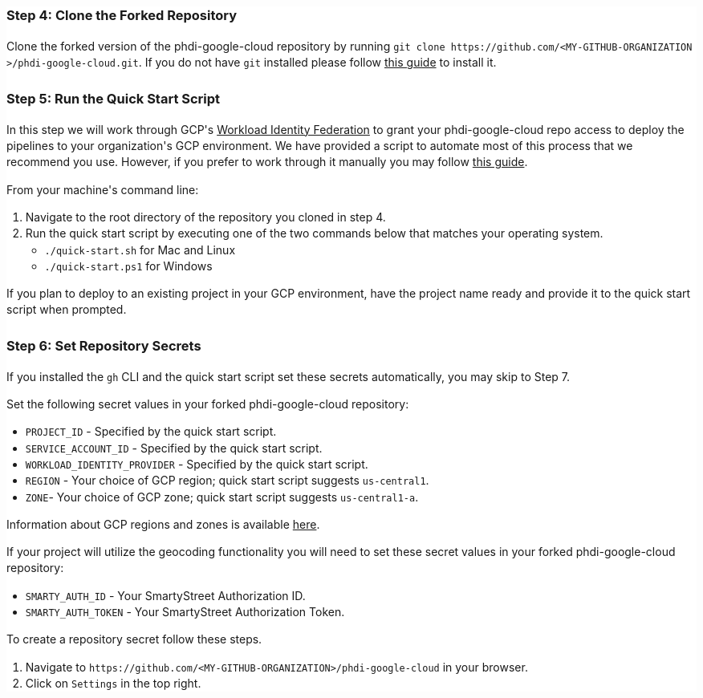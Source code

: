 
### Step 4: Clone the Forked Repository
Clone the forked version of the phdi-google-cloud repository by running `git clone https://github.com/<MY-GITHUB-ORGANIZATION>/phdi-google-cloud.git`. If you do not have `git` installed please follow [this guide](https://github.com/git-guides/install-git) to install it.

### Step 5: Run the Quick Start Script
In this step we will work through GCP's [Workload Identity Federation](https://cloud.google.com/iam/docs/workload-identity-federation) to grant your phdi-google-cloud repo access to deploy the pipelines to your organization's GCP environment. We have provided a script to automate most of this process that we recommend you use. However, if you prefer to work through it manually you may follow [this guide](https://github.com/google-github-actions/auth#setup).

From your machine's command line:
1. Navigate to the root directory of the repository you cloned in step 4.
2. Run the quick start script by executing one of the two commands below that matches your operating system.
    - `./quick-start.sh` for Mac and Linux
    - `./quick-start.ps1` for Windows

If you plan to deploy to an existing project in your GCP environment, have the project name ready and provide it to the quick start script when prompted.

### Step 6: Set Repository Secrets
If you installed the `gh` CLI and the quick start script set these secrets automatically, you may skip to Step 7.

Set the following secret values in your forked phdi-google-cloud repository:
- `PROJECT_ID` - Specified by the quick start script.
- `SERVICE_ACCOUNT_ID` - Specified by the quick start script.
- `WORKLOAD_IDENTITY_PROVIDER` - Specified by the quick start script.
- `REGION` - Your choice of GCP region; quick start script suggests `us-central1`.
- `ZONE`- Your choice of GCP zone; quick start script suggests `us-central1-a`.

Information about GCP regions and zones is available [here](https://cloud.google.com/compute/docs/regions-zones).

If your project will utilize the geocoding functionality you will need to set these secret values in your forked phdi-google-cloud repository:
- `SMARTY_AUTH_ID` - Your SmartyStreet Authorization ID.
- `SMARTY_AUTH_TOKEN` - Your SmartyStreet Authorization Token.


To create a repository secret follow these steps.
1. Navigate to `https://github.com/<MY-GITHUB-ORGANIZATION>/phdi-google-cloud` in your browser.
2. Click on `Settings` in the top right.